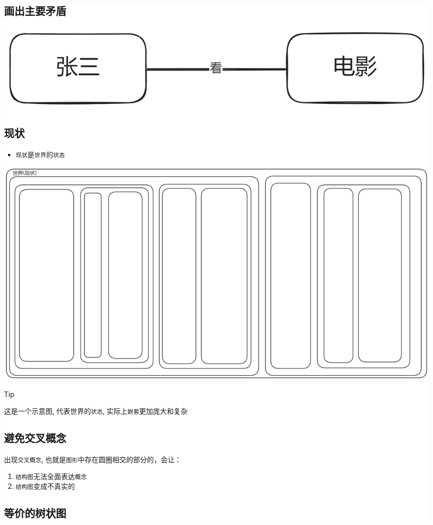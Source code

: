 ## 画出主要矛盾

<img src="../images/main.png" width="900">

## 现状

- `现状`是`世界`的`状态`

<img src="../images/state.png" width="900">

> [!TIP]
> 这是一个示意图, 代表世界的`状态`, 实际上`嵌套`更加庞大和复杂

## 避免交叉概念

出现`交叉概念`, 也就是`图形`中存在圆圈相交的部分的，会让：

1. `结构图`无法全面表达`概念`
2. `结构图`变成不真实的

## 等价的树状图
